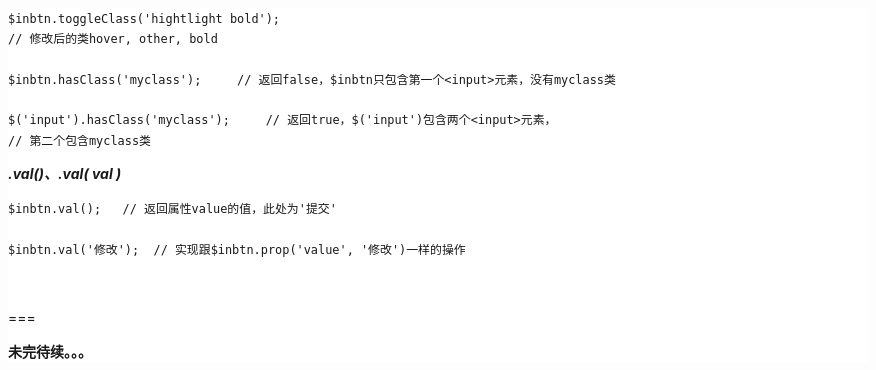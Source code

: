 	$inbtn.toggleClass('hightlight bold'); 
	// 修改后的类hover, other, bold
	
	$inbtn.hasClass('myclass'); 	// 返回false，$inbtn只包含第一个<input>元素，没有myclass类
	
	$('input').hasClass('myclass'); 	// 返回true，$('input')包含两个<input>元素，
	// 第二个包含myclass类

***.val()、.val( val )***

	$inbtn.val(); 	// 返回属性value的值，此处为'提交'
	
	$inbtn.val('修改');  // 实现跟$inbtn.prop('value', '修改')一样的操作


</br>

===

**未完待续。。。**

